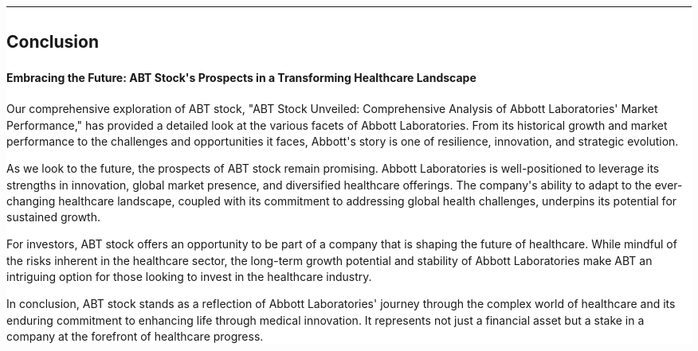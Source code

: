------

## Conclusion

#### Embracing the Future: ABT Stock's Prospects in a Transforming Healthcare Landscape

Our comprehensive exploration of ABT stock, "ABT Stock Unveiled: Comprehensive Analysis of Abbott Laboratories' Market Performance," has provided a detailed look at the various facets of Abbott Laboratories. From its historical growth and market performance to the challenges and opportunities it faces, Abbott's story is one of resilience, innovation, and strategic evolution.

As we look to the future, the prospects of ABT stock remain promising. Abbott Laboratories is well-positioned to leverage its strengths in innovation, global market presence, and diversified healthcare offerings. The company's ability to adapt to the ever-changing healthcare landscape, coupled with its commitment to addressing global health challenges, underpins its potential for sustained growth.

For investors, ABT stock offers an opportunity to be part of a company that is shaping the future of healthcare. While mindful of the risks inherent in the healthcare sector, the long-term growth potential and stability of Abbott Laboratories make ABT an intriguing option for those looking to invest in the healthcare industry.

In conclusion, ABT stock stands as a reflection of Abbott Laboratories' journey through the complex world of healthcare and its enduring commitment to enhancing life through medical innovation. It represents not just a financial asset but a stake in a company at the forefront of healthcare progress.